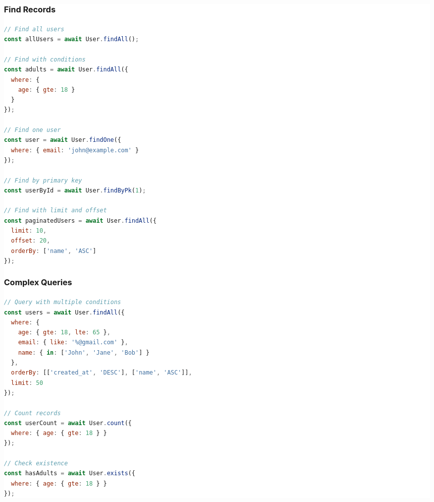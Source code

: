 ### Find Records

```javascript
// Find all users
const allUsers = await User.findAll();

// Find with conditions
const adults = await User.findAll({
  where: {
    age: { gte: 18 }
  }
});

// Find one user
const user = await User.findOne({
  where: { email: 'john@example.com' }
});

// Find by primary key
const userById = await User.findByPk(1);

// Find with limit and offset
const paginatedUsers = await User.findAll({
  limit: 10,
  offset: 20,
  orderBy: ['name', 'ASC']
});
```

### Complex Queries

```javascript
// Query with multiple conditions
const users = await User.findAll({
  where: {
    age: { gte: 18, lte: 65 },
    email: { like: '%@gmail.com' },
    name: { in: ['John', 'Jane', 'Bob'] }
  },
  orderBy: [['created_at', 'DESC'], ['name', 'ASC']],
  limit: 50
});

// Count records
const userCount = await User.count({
  where: { age: { gte: 18 } }
});

// Check existence
const hasAdults = await User.exists({
  where: { age: { gte: 18 } }
});
```
